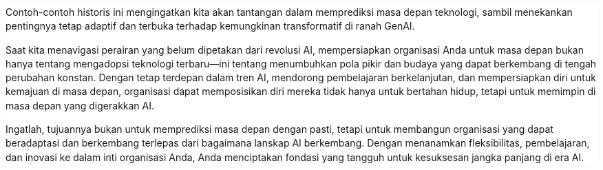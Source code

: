 Contoh-contoh historis ini mengingatkan kita akan tantangan dalam memprediksi masa depan teknologi, sambil menekankan pentingnya tetap adaptif dan terbuka terhadap kemungkinan transformatif di ranah GenAI.


Saat kita menavigasi perairan yang belum dipetakan dari revolusi AI, mempersiapkan organisasi Anda untuk masa depan bukan hanya tentang mengadopsi teknologi terbaru—ini tentang menumbuhkan pola pikir dan budaya yang dapat berkembang di tengah perubahan konstan. Dengan tetap terdepan dalam tren AI, mendorong pembelajaran berkelanjutan, dan mempersiapkan diri untuk kemajuan di masa depan, organisasi dapat memposisikan diri mereka tidak hanya untuk bertahan hidup, tetapi untuk memimpin di masa depan yang digerakkan AI.

Ingatlah, tujuannya bukan untuk memprediksi masa depan dengan pasti, tetapi untuk membangun organisasi yang dapat beradaptasi dan berkembang terlepas dari bagaimana lanskap AI berkembang. Dengan menanamkan fleksibilitas, pembelajaran, dan inovasi ke dalam inti organisasi Anda, Anda menciptakan fondasi yang tangguh untuk kesuksesan jangka panjang di era AI.